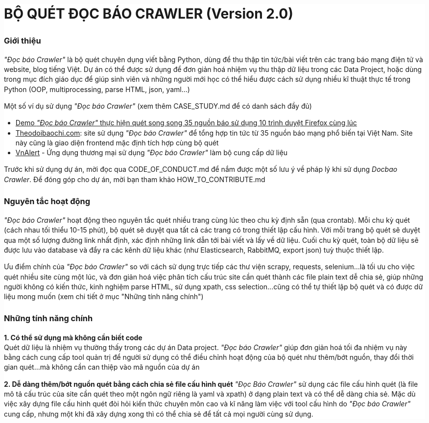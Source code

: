 # BỘ QUÉT ĐỌC BÁO CRAWLER (Version 2.0)  

### Giới thiệu   
*"Đọc báo Crawler"* là bộ quét chuyên dụng viết bằng Python, dùng để thu thập tin tức/bài viết trên các trang báo mạng điện tử và website, blog tiếng Việt. Dự án có thể được sử dụng để đơn giản hoá nhiệm vụ thu thập dữ liệu trong các Data Project, hoặc dùng trong mục đích giáo dục để giúp sinh viên và những người mới học có thể hiểu được cách sử dụng nhiều kĩ thuật thực tế trong Python (OOP, multiprocessing, parse HTML, json, yaml...)  

Một số ví dụ sử dụng *"Đọc báo Crawler"* (xem thêm CASE_STUDY.md để có danh sách đầy đủ)
 - [Demo *"Đọc báo Crawler"* thực hiện quét song song 35 nguồn báo sử dụng 10 trình duyệt Firefox cùng lúc](https://youtu.be/cPZ1XlAAIsk)  
 - [Theodoibaochi.com](https://theodoibaochi.com): site sử dụng *"Đọc báo Crawler"* để tổng hợp tin tức từ 35 nguồn báo mạng phổ biến tại Việt Nam. Site này cũng là giao diện frontend mặc định tích hợp cùng bộ quét    
 - [VnAlert](https://vnalert.vn) - Ứng dụng thương mại sử dụng *"Đọc báo Crawler"* làm bộ cung cấp dữ liệu  

Trước khi sử dụng dự án, mời đọc qua CODE_OF_CONDUCT.md để nắm được một số lưu ý về pháp lý khi sử dụng *Docbao Crawler*. Để đóng góp cho dự án, mời bạn tham khảo HOW_TO_CONTRIBUTE.md 

### Nguyên tắc hoạt động  

*"Đọc báo Crawler"* hoạt động theo nguyên tắc quét nhiều trang cùng lúc theo chu kỳ định sẵn (qua crontab). Mỗi chu kỳ quét (cách nhau tối thiểu 10-15 phút), bộ quét sẽ duyệt qua tất cả các trang có trong thiết lập cấu hình. Với mỗi trang bộ quét sẽ duyệt qua một số lượng đường link nhất định, xác định những link dẫn tới bài viết và lấy về dữ liệu. Cuối chu kỳ quét, toàn bộ dữ liệu sẽ được lưu vào database và đẩy ra các kênh dữ liệu khác (như Elasticsearch, RabbitMQ, export json) tuỳ thuộc thiết lập. 

Ưu điểm chính của *"Đọc báo Crawler"* so với cách sử dụng trực tiếp các thư viện scrapy, requests, selenium...là tối ưu cho việc quét nhiều site cùng một lúc, và đơn giản hoá việc phân tích cấu trúc site cần quét thành các file plain text dễ chia sẻ, giúp những người không có kiến thức, kinh nghiệm parse HTML, sử dụng xpath, css selection...cũng có thể tự thiết lập bộ quét và có được dữ liệu mong muốn (xem chi tiết ở mục "Những tính năng chính")


### Những tính năng chính  

**1. Có thể sử dụng mà không cần biết code**  
Quét dữ liệu là nhiệm vụ thường thấy trong các dự án Data project. *"Đọc báo Crawler"* giúp đơn giản hoá tối đa nhiệm vụ này bằng cách cung cấp tool quản trị để người sử dụng có thể điều chỉnh hoạt động của bộ quét như thêm/bớt nguồn, thay đổi thời gian quét...mà không cần can thiệp vào mã nguồn của dự án 

**2. Dễ dàng thêm/bớt nguồn quét bằng cách chia sẻ file cấu hình quét** 
*"Đọc Báo Crawler"* sử dụng các file cấu hình quét (là file mô tả cấu trúc của site cần quét theo một ngôn ngữ riêng là yaml và xpath) ở dạng plain text và có thể dễ dàng chia sẻ. Mặc dù việc xây dựng file cấu hình quét đòi hỏi kiến thức chuyên môn cao và kĩ năng làm việc với tool cấu hình do *"Đọc báo Crawler"* cung cấp, nhưng một khi đã xây dựng xong thì có thể chia sẻ để tất cả mọi người cùng sử dụng. 
